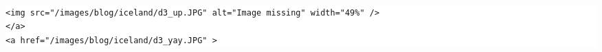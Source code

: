    <img src="/images/blog/iceland/d3_up.JPG" alt="Image missing" width="49%" />
    </a>
    <a href="/images/blog/iceland/d3_yay.JPG" >